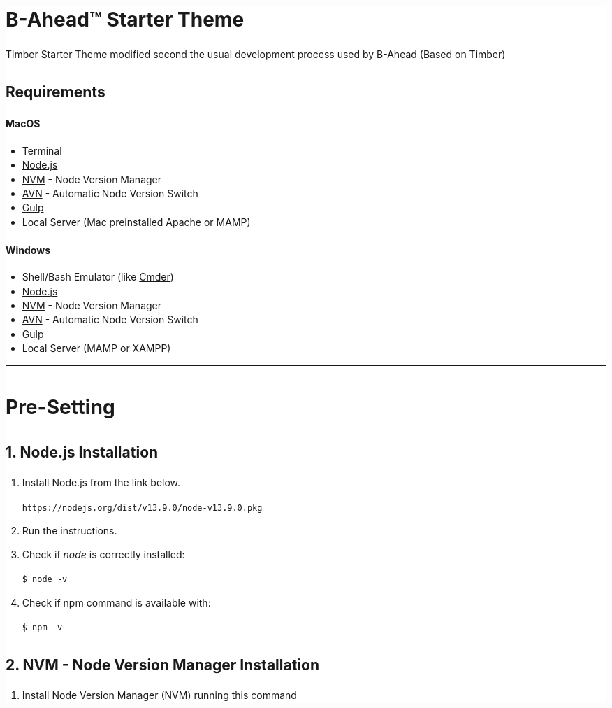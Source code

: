 # B-Ahead™ Starter Theme
Timber Starter Theme modified second the usual development process used by B-Ahead (Based on [Timber](https://github.com/timber/starter-themes))


## Requirements

#### MacOS

- Terminal
- [Node.js](https://nodejs.org/)
- [NVM](https://github.com/nvm-sh/nvm) - Node Version Manager
- [AVN](https://github.com/wbyoung/avn) - Automatic Node Version Switch
- [Gulp](https://gulpjs.com)
- Local Server (Mac preinstalled Apache or [MAMP](https://downloads.mamp.info/MAMP-PRO/releases/5.7/MAMP_MAMP_PRO_5.7.pkg))

#### Windows

- Shell/Bash Emulator (like [Cmder](https://github.com/cmderdev/cmder/releases/download/v1.3.14/cmder.zip))
- [Node.js](https://nodejs.org/)
- [NVM](https://github.com/nvm-sh/nvm) - Node Version Manager
- [AVN](https://github.com/wbyoung/avn) - Automatic Node Version Switch
- [Gulp](https://gulpjs.com)
- Local Server ([MAMP](https://downloads.mamp.info/MAMP-PRO-WINDOWS/releases/4.1.1/MAMP_MAMP_PRO_4.1.1.exe) or [XAMPP](https://www.apachefriends.org/xampp-files/7.2.27/xampp-windows-x64-7.2.27-0-VC15-installer.exe))

-------------------------------------------------------

# Pre-Setting

## 1. Node.js Installation

1.	Install Node.js from the link below.

	`https://nodejs.org/dist/v13.9.0/node-v13.9.0.pkg`

2.	Run the instructions.

3.	Check if *node* is correctly installed:

	`$ node -v`

4.	Check if npm command is available with:

	`$ npm -v`

## 2. NVM - Node Version Manager Installation

1.	Install Node Version Manager (NVM) running this command
